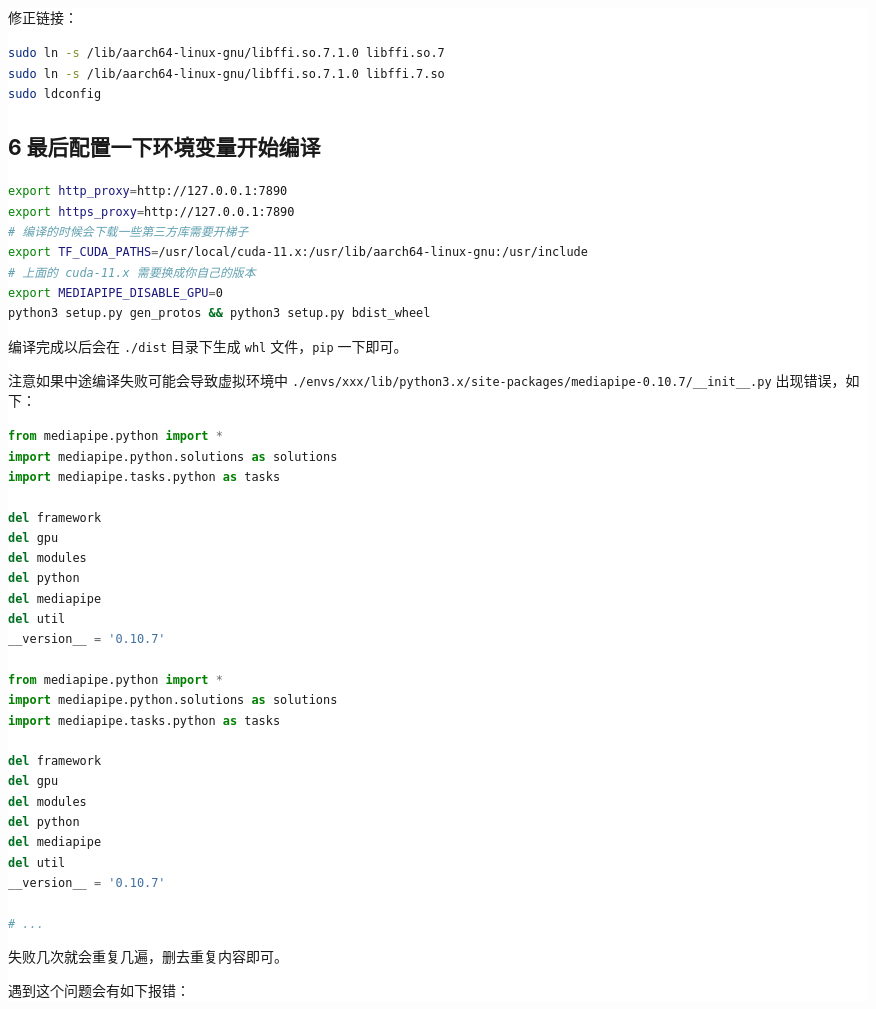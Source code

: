修正链接：

```bash
sudo ln -s /lib/aarch64-linux-gnu/libffi.so.7.1.0 libffi.so.7
sudo ln -s /lib/aarch64-linux-gnu/libffi.so.7.1.0 libffi.7.so
sudo ldconfig
```

## 6 最后配置一下环境变量开始编译

```bash
export http_proxy=http://127.0.0.1:7890
export https_proxy=http://127.0.0.1:7890
# 编译的时候会下载一些第三方库需要开梯子
export TF_CUDA_PATHS=/usr/local/cuda-11.x:/usr/lib/aarch64-linux-gnu:/usr/include
# 上面的 cuda-11.x 需要换成你自己的版本
export MEDIAPIPE_DISABLE_GPU=0
python3 setup.py gen_protos && python3 setup.py bdist_wheel
```

编译完成以后会在 `./dist` 目录下生成 `whl` 文件，`pip` 一下即可。

注意如果中途编译失败可能会导致虚拟环境中 `./envs/xxx/lib/python3.x/site-packages/mediapipe-0.10.7/__init__.py` 出现错误，如下：

```python
from mediapipe.python import *
import mediapipe.python.solutions as solutions 
import mediapipe.tasks.python as tasks

del framework
del gpu
del modules
del python
del mediapipe
del util
__version__ = '0.10.7'

from mediapipe.python import *
import mediapipe.python.solutions as solutions 
import mediapipe.tasks.python as tasks

del framework
del gpu
del modules
del python
del mediapipe
del util
__version__ = '0.10.7'

# ...
```

失败几次就会重复几遍，删去重复内容即可。

遇到这个问题会有如下报错：
